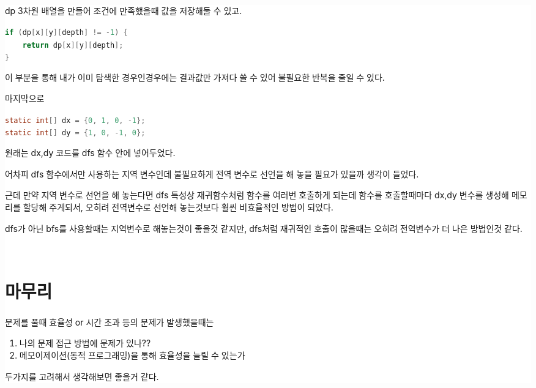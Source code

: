 dp 3차원 배열을 만들어 조건에 만족했을때 값을 저장해둘 수 있고.


```JAVA
if (dp[x][y][depth] != -1) {
    return dp[x][y][depth];
}
```
이 부분을 통해 내가 이미 탐색한 경우인경우에는 결과값만 가져다 쓸 수 있어 불필요한 반복을 줄일 수 있다.

마지막으로 
```JAVA
static int[] dx = {0, 1, 0, -1};
static int[] dy = {1, 0, -1, 0};
```
원래는 dx,dy 코드를 dfs 함수 안에 넣어두었다.

어차피 dfs 함수에서만 사용하는 지역 변수인데 불필요하게 전역 변수로 선언을 해 놓을 필요가 있을까 생각이 들었다.

근데 만약 지역 변수로 선언을 해 놓는다면 dfs 특성상 재귀함수처럼 함수를 여러번 호출하게 되는데 함수를 호출할때마다 dx,dy 변수를 생성해 메모리를 할당해 주게되서, 오히려 전역변수로 선언해 놓는것보다 훨씬 비효율적인 방법이 되었다.

dfs가 아닌 bfs를 사용할때는 지역변수로 해놓는것이 좋을것 같지만, dfs처럼 재귀적인 호출이 많을때는 오히려 전역변수가 더 나은 방법인것 같다.

<br>

# 마무리
문제를 풀때 효율성 or 시간 초과 등의 문제가 발생했을때는
1. 나의 문제 접근 방법에 문제가 있나??
2. 메모이제이션(동적 프로그래밍)을 통해 효율성을 늘릴 수 있는가
   
두가지를 고려해서 생각해보면 좋을거 같다.
